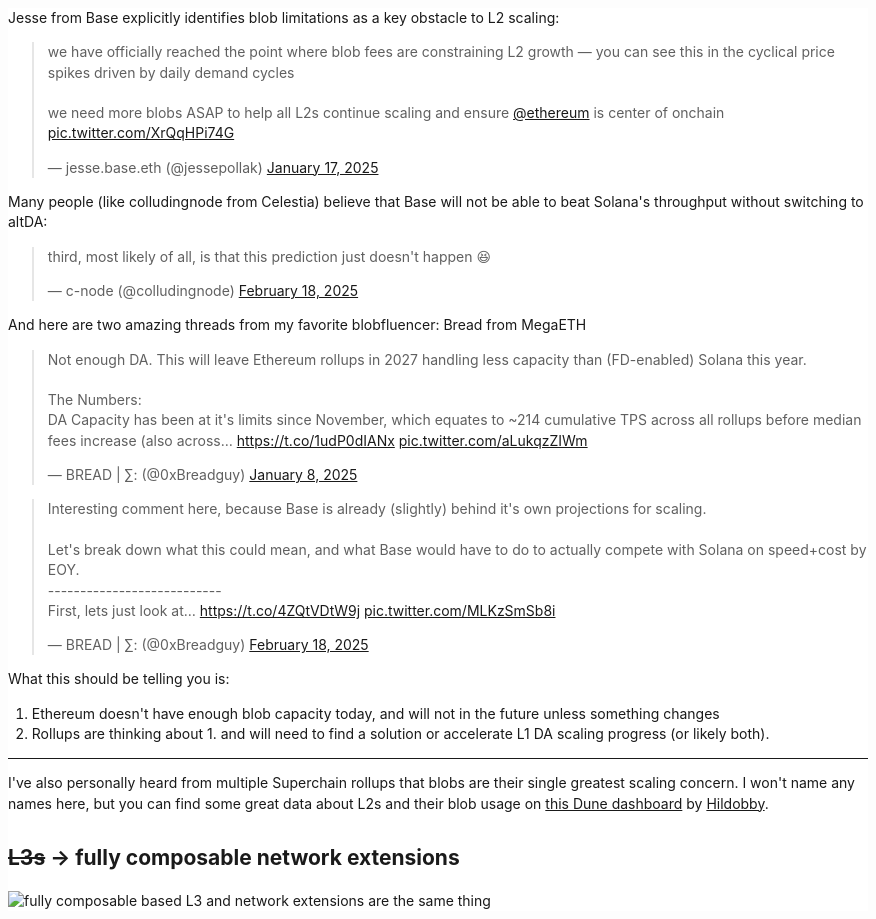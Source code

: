Jesse from Base explicitly identifies blob limitations as a key obstacle to L2 scaling:

<blockquote class="twitter-tweet"><p lang="en" dir="ltr">we have officially reached the point where blob fees are constraining L2 growth — you can see this in the cyclical price spikes driven by daily demand cycles<br><br>we need more blobs ASAP to help all L2s continue scaling and ensure <a href="https://twitter.com/ethereum?ref_src=twsrc%5Etfw">@ethereum</a> is center of onchain <a href="https://t.co/XrQqHPi74G">pic.twitter.com/XrQqHPi74G</a></p>&mdash; jesse.base.eth (@jessepollak) <a href="https://twitter.com/jessepollak/status/1880326469551026267?ref_src=twsrc%5Etfw">January 17, 2025</a></blockquote> <script async src="https://platform.twitter.com/widgets.js" charset="utf-8"></script>

Many people (like colludingnode from Celestia) believe that Base will not be able to beat Solana's throughput without switching to altDA:

<blockquote class="twitter-tweet"><p lang="en" dir="ltr">third, most likely of all, is that this prediction just doesn&#39;t happen 😆</p>&mdash; c-node (@colludingnode) <a href="https://twitter.com/colludingnode/status/1891859006018269354?ref_src=twsrc%5Etfw">February 18, 2025</a></blockquote> <script async src="https://platform.twitter.com/widgets.js" charset="utf-8"></script>

And here are two amazing threads from my favorite blobfluencer: Bread from MegaETH

<blockquote class="twitter-tweet"><p lang="en" dir="ltr">Not enough DA. This will leave Ethereum rollups in 2027 handling less capacity than (FD-enabled) Solana this year.<br><br>The Numbers:<br>DA Capacity has been at it&#39;s limits since November, which equates to ~214 cumulative TPS across all rollups before median fees increase (also across… <a href="https://t.co/1udP0dIANx">https://t.co/1udP0dIANx</a> <a href="https://t.co/aLukqzZIWm">pic.twitter.com/aLukqzZIWm</a></p>&mdash; BREAD | ∑: (@0xBreadguy) <a href="https://twitter.com/0xBreadguy/status/1877074025706303952?ref_src=twsrc%5Etfw">January 8, 2025</a></blockquote> <script async src="https://platform.twitter.com/widgets.js" charset="utf-8"></script>

<blockquote class="twitter-tweet"><p lang="en" dir="ltr">Interesting comment here, because Base is already (slightly) behind it&#39;s own projections for scaling.<br><br>Let&#39;s break down what this could mean, and what Base would have to do to actually compete with Solana on speed+cost by EOY.<br>---------------------------<br>First, lets just look at… <a href="https://t.co/4ZQtVDtW9j">https://t.co/4ZQtVDtW9j</a> <a href="https://t.co/MLKzSmSb8i">pic.twitter.com/MLKzSmSb8i</a></p>&mdash; BREAD | ∑: (@0xBreadguy) <a href="https://twitter.com/0xBreadguy/status/1891880846577328217?ref_src=twsrc%5Etfw">February 18, 2025</a></blockquote> <script async src="https://platform.twitter.com/widgets.js" charset="utf-8"></script>


What this should be telling you is:
1. Ethereum doesn't have enough blob capacity today, and will not in the future unless something changes
2. Rollups are thinking about 1. and will need to find a solution or accelerate L1 DA scaling progress (or likely both).

---

I've also personally heard from multiple Superchain rollups that blobs are their single greatest scaling concern. I won't name any names here, but you can find some great data about L2s and their blob usage on [this Dune dashboard](https://dune.com/hildobby/blobs) by [Hildobby](https://x.com/hildobby_).

## ~~L3s~~ -> fully composable network extensions

![fully composable based L3 and network extensions are the same thing](https://i.ibb.co/W4TsRyVQ/image.png)

